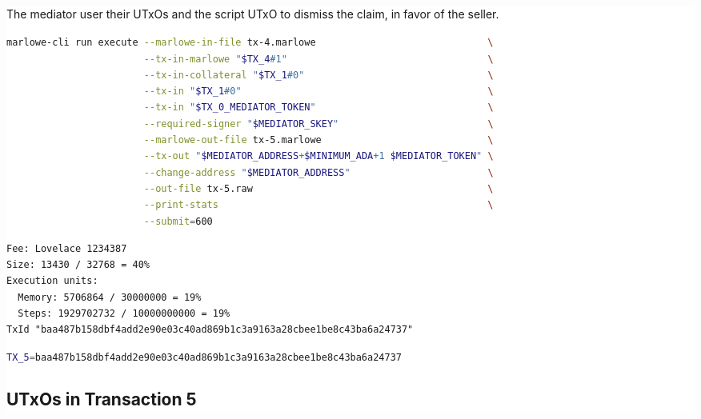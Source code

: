 </div>

</div>

<div class="cell markdown">

The mediator user their UTxOs and the script UTxO to dismiss the claim,
in favor of the seller.

</div>

<div class="cell code" execution_count="42">

``` bash
marlowe-cli run execute --marlowe-in-file tx-4.marlowe                              \
                        --tx-in-marlowe "$TX_4#1"                                   \
                        --tx-in-collateral "$TX_1#0"                                \
                        --tx-in "$TX_1#0"                                           \
                        --tx-in "$TX_0_MEDIATOR_TOKEN"                              \
                        --required-signer "$MEDIATOR_SKEY"                          \
                        --marlowe-out-file tx-5.marlowe                             \
                        --tx-out "$MEDIATOR_ADDRESS+$MINIMUM_ADA+1 $MEDIATOR_TOKEN" \
                        --change-address "$MEDIATOR_ADDRESS"                        \
                        --out-file tx-5.raw                                         \
                        --print-stats                                               \
                        --submit=600
```

<div class="output stream stdout">


    Fee: Lovelace 1234387
    Size: 13430 / 32768 = 40%
    Execution units:
      Memory: 5706864 / 30000000 = 19%
      Steps: 1929702732 / 10000000000 = 19%
    TxId "baa487b158dbf4add2e90e03c40ad869b1c3a9163a28cbee1be8c43ba6a24737"

</div>

</div>

<div class="cell code" execution_count="43">

``` bash
TX_5=baa487b158dbf4add2e90e03c40ad869b1c3a9163a28cbee1be8c43ba6a24737
```

</div>

<div class="cell markdown">

## UTxOs in Transaction 5

